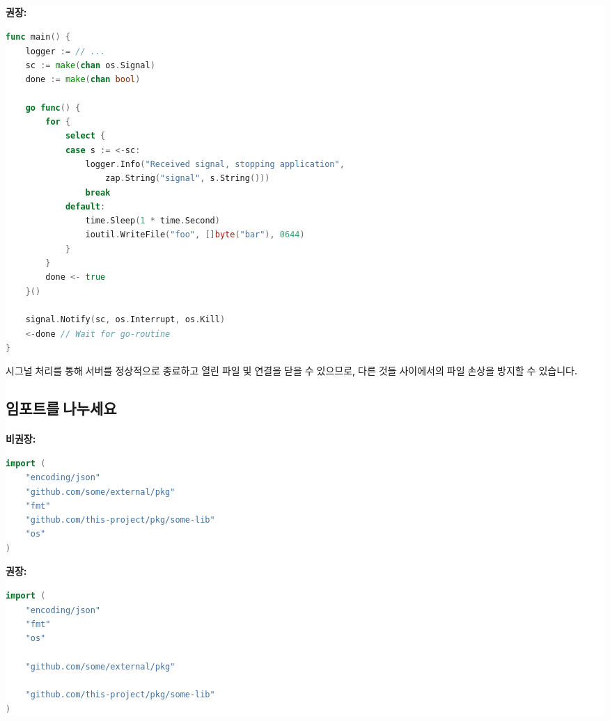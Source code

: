 **권장:**
```go
func main() {
	logger := // ...
	sc := make(chan os.Signal)
	done := make(chan bool)

	go func() {
		for {
			select {
			case s := <-sc:
				logger.Info("Received signal, stopping application",
					zap.String("signal", s.String()))
				break
			default:
				time.Sleep(1 * time.Second)
				ioutil.WriteFile("foo", []byte("bar"), 0644)
			}
		}
		done <- true
	}()

	signal.Notify(sc, os.Interrupt, os.Kill)
	<-done // Wait for go-routine
}
```

시그널 처리를 통해 서버를 정상적으로 종료하고 열린 파일 및 연결을 닫을 수 있으므로, 다른 것들 사이에서의 파일 손상을 방지할 수 있습니다.

## 임포트를 나누세요

**비권장:**
```go
import (
	"encoding/json"
	"github.com/some/external/pkg"
	"fmt"
	"github.com/this-project/pkg/some-lib"
	"os"
)
```

**권장:**
```go
import (
	"encoding/json"
	"fmt"
	"os"

	"github.com/some/external/pkg"

	"github.com/this-project/pkg/some-lib"
)
```
